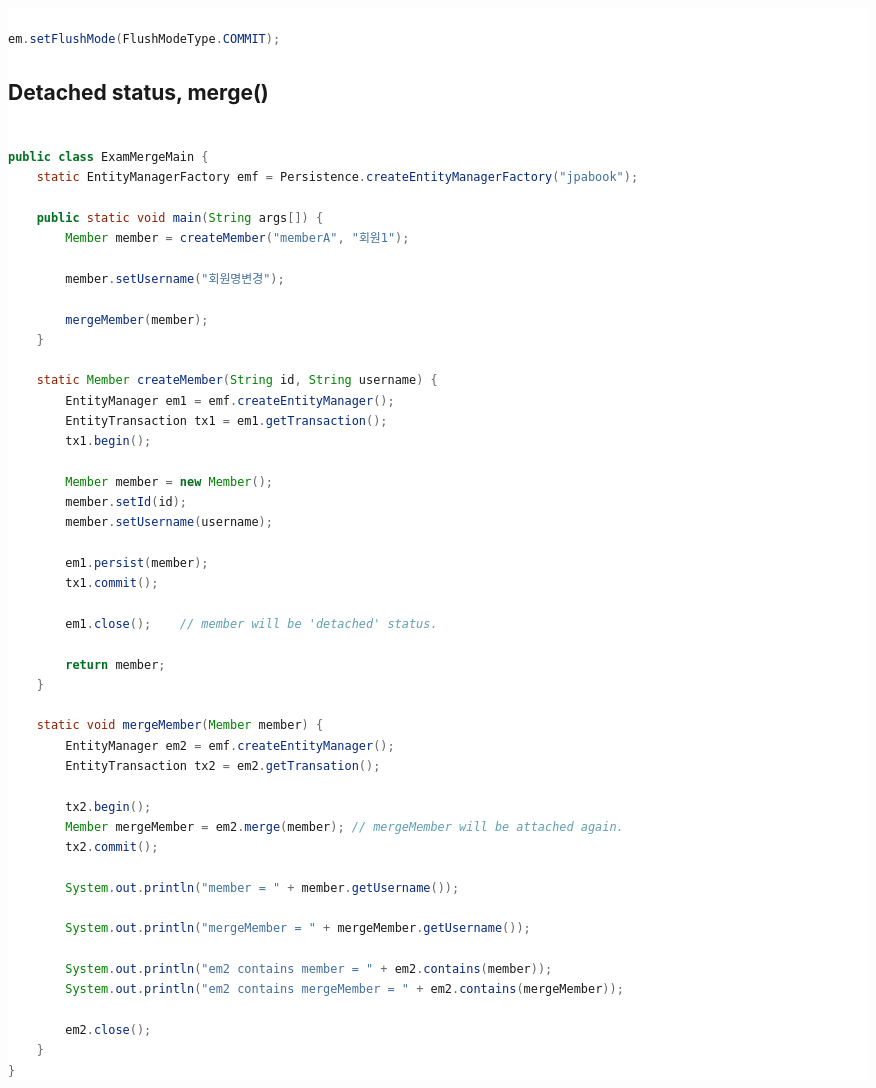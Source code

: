 ```java

em.setFlushMode(FlushModeType.COMMIT);

```

## Detached status, merge()

```java

public class ExamMergeMain {
    static EntityManagerFactory emf = Persistence.createEntityManagerFactory("jpabook");

    public static void main(String args[]) {
        Member member = createMember("memberA", "회원1");

        member.setUsername("회원명변경");

        mergeMember(member);
    }

    static Member createMember(String id, String username) {
        EntityManager em1 = emf.createEntityManager();
        EntityTransaction tx1 = em1.getTransaction();
        tx1.begin();

        Member member = new Member();
        member.setId(id);
        member.setUsername(username);

        em1.persist(member);
        tx1.commit();

        em1.close();    // member will be 'detached' status.

        return member;
    }

    static void mergeMember(Member member) {
        EntityManager em2 = emf.createEntityManager();
        EntityTransaction tx2 = em2.getTransation();

        tx2.begin();
        Member mergeMember = em2.merge(member); // mergeMember will be attached again.
        tx2.commit();

        System.out.println("member = " + member.getUsername());

        System.out.println("mergeMember = " + mergeMember.getUsername());

        System.out.println("em2 contains member = " + em2.contains(member));
        System.out.println("em2 contains mergeMember = " + em2.contains(mergeMember));

        em2.close();
    }
}

```
